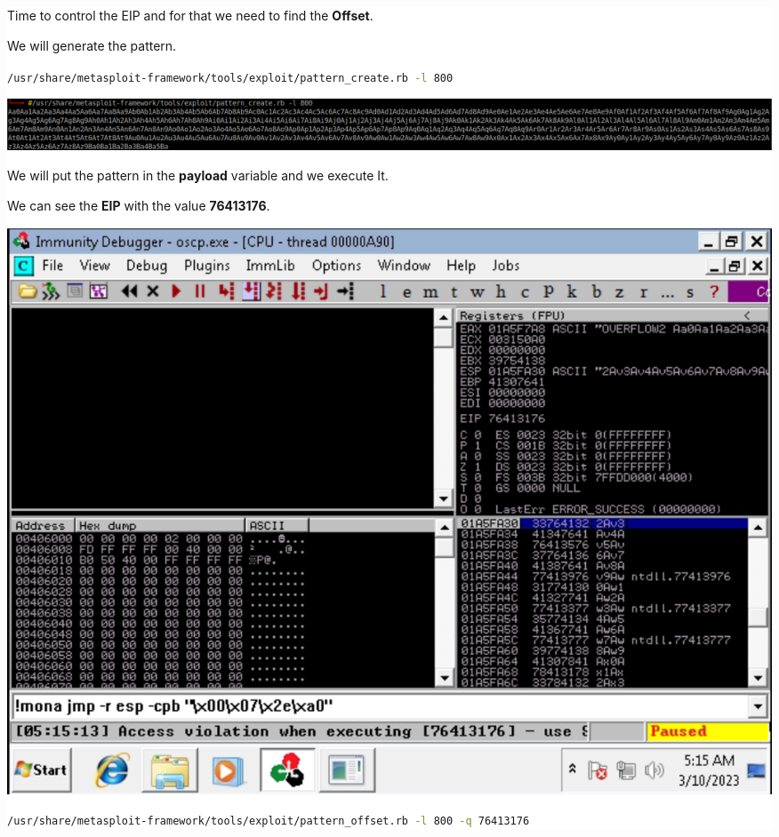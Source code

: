 Time to control the EIP and for that we need to find the **Offset**.

We will generate the pattern.

```sh
/usr/share/metasploit-framework/tools/exploit/pattern_create.rb -l 800
```

![Pattern](/images/THM/buffprep/of2/Captura3.PNG)

We will put the pattern in the **payload** variable and we execute It.

We can see the **EIP** with the value **76413176**.

![Immunity EIP](/images/THM/buffprep/of2/Captura4.PNG)

```sh
/usr/share/metasploit-framework/tools/exploit/pattern_offset.rb -l 800 -q 76413176
```
